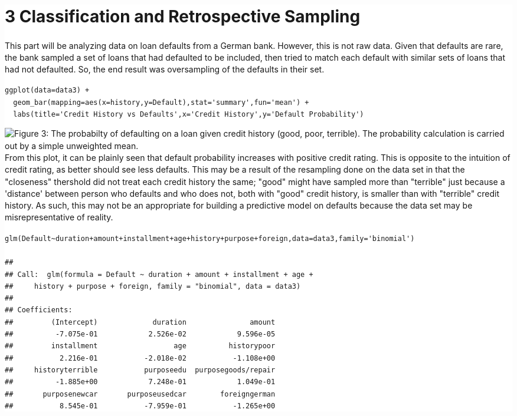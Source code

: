 3 Classification and Retrospective Sampling
===========================================

This part will be analyzing data on loan defaults from a German bank.
However, this is not raw data. Given that defaults are rare, the bank
sampled a set of loans that had defaulted to be included, then tried to
match each default with similar sets of loans that had not defaulted.
So, the end result was oversampling of the defaults in their set.

    ggplot(data=data3) +
      geom_bar(mapping=aes(x=history,y=Default),stat='summary',fun='mean') +
      labs(title='Credit History vs Defaults',x='Credit History',y='Default Probability')

![Figure 3: The probabilty of defaulting on a loan given credit history
(good, poor, terrible). The probability calculation is carried out by a
simple unweighted
mean.](ECO395M_Exercise2_files/figure-markdown_strict/bar%20plot-1.png)
From this plot, it can be plainly seen that default probability
increases with positive credit rating. This is opposite to the intuition
of credit rating, as better should see less defaults. This may be a
result of the resampling done on the data set in that the "closeness"
thershold did not treat each credit history the same; "good" might have
sampled more than "terrible" just because a 'distance' between person
who defaults and who does not, both with "good" credit history, is
smaller than with "terrible" credit history. As such, this may not be an
appropriate for building a predictive model on defaults because the data
set may be misrepresentative of reality.

    glm(Default~duration+amount+installment+age+history+purpose+foreign,data=data3,family='binomial')

    ## 
    ## Call:  glm(formula = Default ~ duration + amount + installment + age + 
    ##     history + purpose + foreign, family = "binomial", data = data3)
    ## 
    ## Coefficients:
    ##         (Intercept)             duration               amount  
    ##          -7.075e-01            2.526e-02            9.596e-05  
    ##         installment                  age          historypoor  
    ##           2.216e-01           -2.018e-02           -1.108e+00  
    ##     historyterrible           purposeedu  purposegoods/repair  
    ##          -1.885e+00            7.248e-01            1.049e-01  
    ##       purposenewcar       purposeusedcar        foreigngerman  
    ##           8.545e-01           -7.959e-01           -1.265e+00  